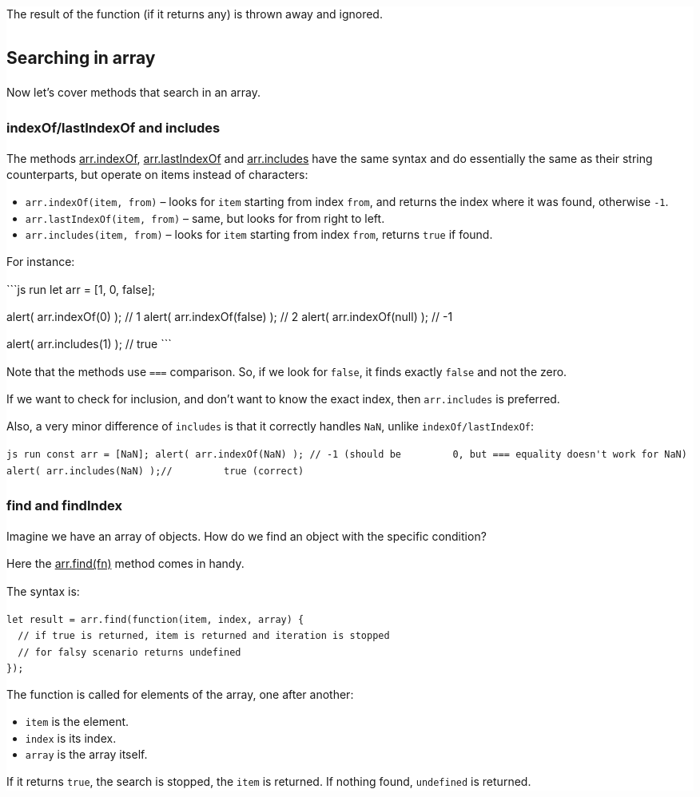 The result of the function (if it returns any) is thrown away and ignored.

Searching in array
------------------

Now let’s cover methods that search in an array.

### indexOf/lastIndexOf and includes

The methods [arr.indexOf](mdn:js/Array/indexOf), [arr.lastIndexOf](mdn:js/Array/lastIndexOf) and [arr.includes](mdn:js/Array/includes) have the same syntax and do essentially the same as their string counterparts, but operate on items instead of characters:

-   `arr.indexOf(item, from)` – looks for `item` starting from index `from`, and returns the index where it was found, otherwise `-1`.
-   `arr.lastIndexOf(item, from)` – same, but looks for from right to left.
-   `arr.includes(item, from)` – looks for `item` starting from index `from`, returns `true` if found.

For instance:

\`\`\`js run let arr = \[1, 0, false\];

alert( arr.indexOf(0) ); // 1 alert( arr.indexOf(false) ); // 2 alert( arr.indexOf(null) ); // -1

alert( arr.includes(1) ); // true \`\`\`

Note that the methods use `===` comparison. So, if we look for `false`, it finds exactly `false` and not the zero.

If we want to check for inclusion, and don’t want to know the exact index, then `arr.includes` is preferred.

Also, a very minor difference of `includes` is that it correctly handles `NaN`, unlike `indexOf/lastIndexOf`:

`js run const arr = [NaN]; alert( arr.indexOf(NaN) ); // -1 (should be         0, but === equality doesn't work for NaN) alert( arr.includes(NaN) );//         true (correct)`

### find and findIndex

Imagine we have an array of objects. How do we find an object with the specific condition?

Here the [arr.find(fn)](mdn:js/Array/find) method comes in handy.

The syntax is:

    let result = arr.find(function(item, index, array) {
      // if true is returned, item is returned and iteration is stopped
      // for falsy scenario returns undefined
    });

The function is called for elements of the array, one after another:

-   `item` is the element.
-   `index` is its index.
-   `array` is the array itself.

If it returns `true`, the search is stopped, the `item` is returned. If nothing found, `undefined` is returned.
